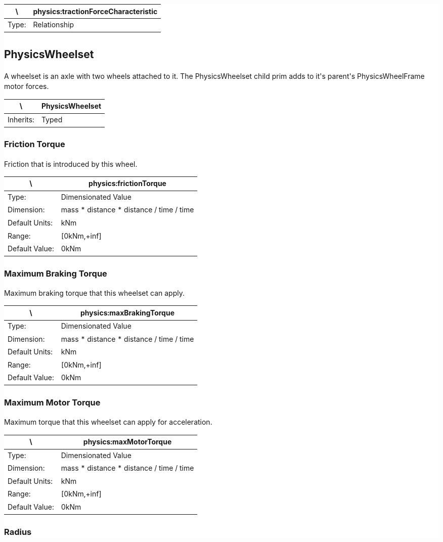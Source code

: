    \          | physics:tractionForceCharacteristic
------------- | -------------------------
Type:         | Relationship


## PhysicsWheelset

A wheelset is an axle with two wheels attached to it. 
The PhysicsWheelset child prim adds to it's parent's 
PhysicsWheelFrame motor forces.

   \          | PhysicsWheelset
------------- | ----------------------------
Inherits:     | Typed


### Friction Torque

Friction that is introduced by this wheel.

   \          | physics:frictionTorque
------------- | -------------------------
Type:         | Dimensionated Value
Dimension:    | mass * distance * distance / time / time
Default Units:| kNm
Range:        | [0kNm,+inf]
Default Value:| 0kNm


### Maximum Braking Torque

Maximum braking torque that this wheelset can apply.

   \          | physics:maxBrakingTorque
------------- | -------------------------
Type:         | Dimensionated Value
Dimension:    | mass * distance * distance / time / time
Default Units:| kNm
Range:        | [0kNm,+inf]
Default Value:| 0kNm


### Maximum Motor Torque

Maximum torque that this wheelset can apply for acceleration.

   \          | physics:maxMotorTorque
------------- | -------------------------
Type:         | Dimensionated Value
Dimension:    | mass * distance * distance / time / time
Default Units:| kNm
Range:        | [0kNm,+inf]
Default Value:| 0kNm


### Radius
